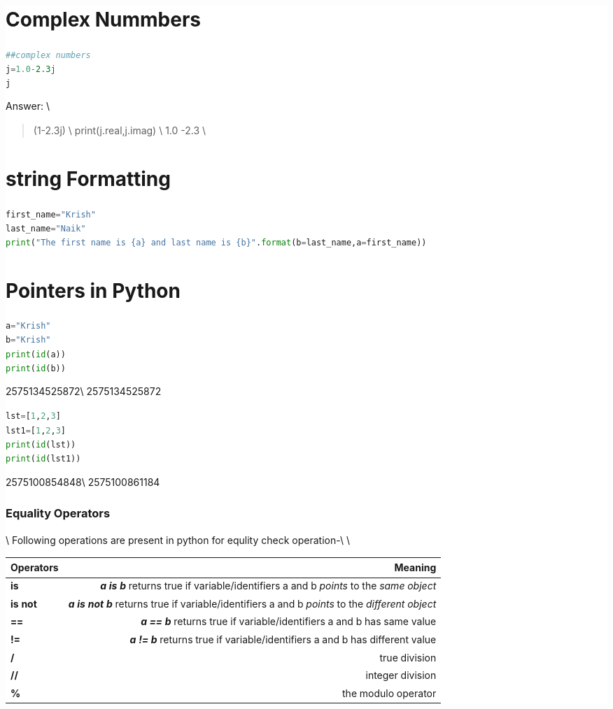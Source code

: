 # Complex Nummbers
```python
##complex numbers
j=1.0-2.3j
j
```

Answer: \\
>(1-2.3j)    \\
>print(j.real,j.imag)    \\
>1.0 -2.3    \\

# string Formatting
```python
first_name="Krish"
last_name="Naik"
print("The first name is {a} and last name is {b}".format(b=last_name,a=first_name))

```
# Pointers in Python
```python
a="Krish"
b="Krish"
print(id(a))
print(id(b))
```
2575134525872\\
2575134525872

```python
lst=[1,2,3]
lst1=[1,2,3]
print(id(lst))
print(id(lst1))

```
2575100854848\\
2575100861184

### Equality Operators 
\\
Following operations are present in python for equlity check operation-\\
\\


| Operators    | Meaning                                                                                         |
| :----------- | -----------------------------------------------------------------------------------------------:|
| **is**       | ***a is b*** returns true if variable/identifiers a and b *points* to the *same object*         |
| **is not**   | ***a is not b*** returns true if variable/identifiers a and b *points* to the *different object*|
| **==**       | ***a == b*** returns true if variable/identifiers a and b has same value                        |
| **!=**       | ***a != b*** returns true if variable/identifiers a and b has different value                   |
| **/**        | true division                                                                                   |
| **//**       | integer division                                                                                |
| **%**        | the modulo operator                                                                             |

